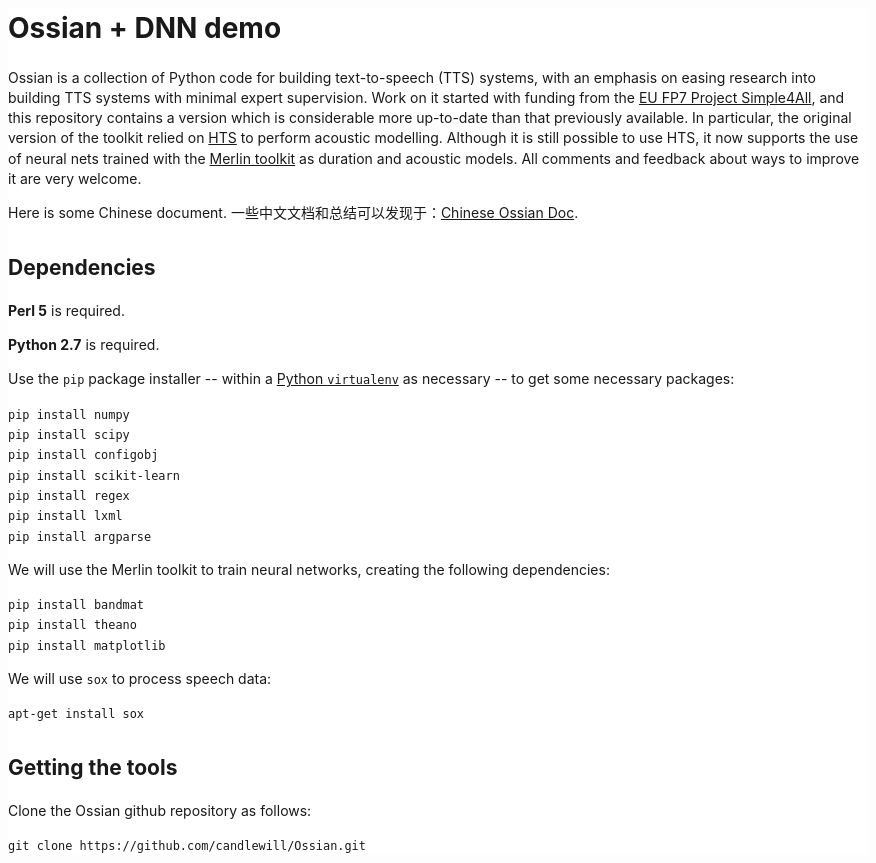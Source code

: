 # Ossian + DNN demo

Ossian is a collection of Python code for building text-to-speech (TTS) systems, with an emphasis on easing research into building TTS systems with minimal expert supervision. Work on it started with funding from the [EU FP7 Project Simple4All](http://simple4all.org), and this repository contains a version which is considerable more up-to-date than that previously available. In particular, the original version of the toolkit relied on [HTS](http://hts.sp.nitech.ac.jp/) to perform acoustic modelling. Although it is still possible to use HTS, it now supports the use of neural nets trained with the [Merlin toolkit](https://github.com/CSTR-Edinburgh/merlin) as duration and acoustic models.  All
comments and feedback about ways to improve it are very welcome.

Here is some Chinese document. 一些中文文档和总结可以发现于：[Chinese Ossian Doc](https://gist.github.com/candlewill/8141bbe9d6c4c6224be8d3b4c07723eb).

## Dependencies

**Perl 5** is required.

**Python 2.7** is required.

Use the ```pip``` package installer -- within a [Python ```virtualenv```](https://virtualenv.pypa.io/en/stable/) as necessary -- to get some necessary packages:

```
pip install numpy
pip install scipy
pip install configobj
pip install scikit-learn
pip install regex
pip install lxml
pip install argparse
```

We will use the Merlin toolkit to train neural networks, creating the following dependencies:

```
pip install bandmat 
pip install theano
pip install matplotlib
```

We will use `sox` to process speech data:

```
apt-get install sox
```

## Getting the tools


Clone the Ossian github repository as follows:

```
git clone https://github.com/candlewill/Ossian.git
```
